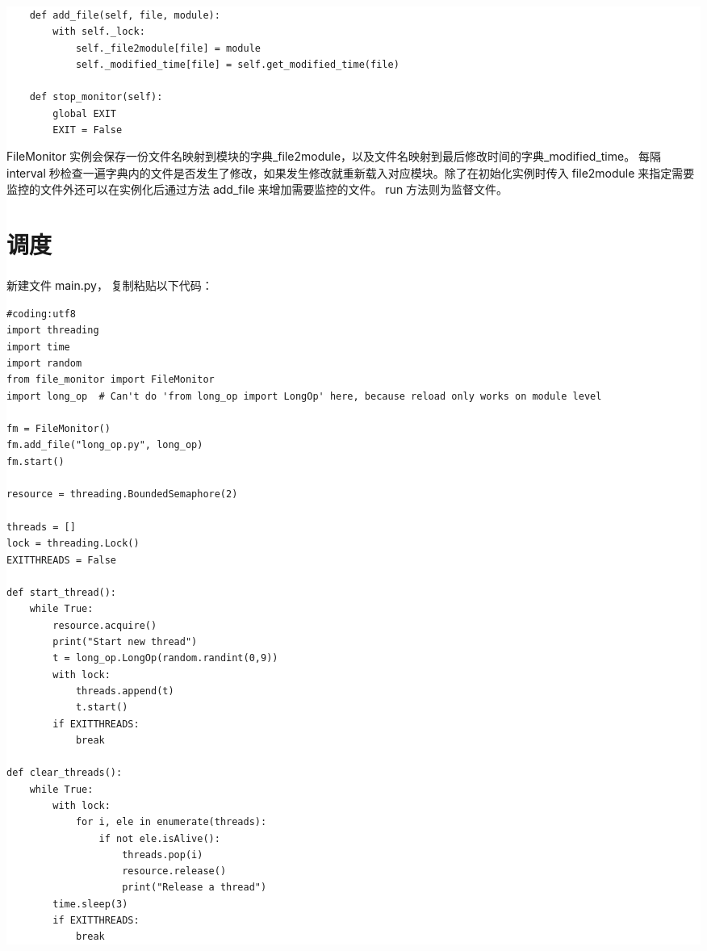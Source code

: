         def add_file(self, file, module):
            with self._lock:
                self._file2module[file] = module
                self._modified_time[file] = self.get_modified_time(file)
    
        def stop_monitor(self):
            global EXIT
            EXIT = False

FileMonitor 实例会保存一份文件名映射到模块的字典_file2module，以及文件名映射到最后修改时间的字典_modified_time。 每隔 interval 秒检查一遍字典内的文件是否发生了修改，如果发生修改就重新载入对应模块。除了在初始化实例时传入 file2module 来指定需要监控的文件外还可以在实例化后通过方法 add_file 来增加需要监控的文件。 run 方法则为监督文件。

# 调度
新建文件 main.py， 复制粘贴以下代码：

    #coding:utf8
    import threading
    import time
    import random
    from file_monitor import FileMonitor
    import long_op  # Can't do 'from long_op import LongOp' here, because reload only works on module level
    
    fm = FileMonitor()
    fm.add_file("long_op.py", long_op)
    fm.start()
    
    resource = threading.BoundedSemaphore(2)
    
    threads = []
    lock = threading.Lock()
    EXITTHREADS = False
    
    def start_thread():
        while True:
            resource.acquire()
            print("Start new thread")
            t = long_op.LongOp(random.randint(0,9))
            with lock:
                threads.append(t)
                t.start()
            if EXITTHREADS:
                break
    
    def clear_threads():
        while True:
            with lock:
                for i, ele in enumerate(threads):
                    if not ele.isAlive():
                        threads.pop(i)
                        resource.release()
                        print("Release a thread")
            time.sleep(3)
            if EXITTHREADS:
                break
    

  [1]: https://github.com/BigBorg/codeBox/blob/master/dynamic_reload/img/startmain.png?raw=true
  [2]: https://github.com/BigBorg/codeBox/blob/master/dynamic_reload/img/reload.png?raw=true
  [3]: https://github.com/hoh/reloadr
  [4]: https://github.com/BigBorg/codeBox